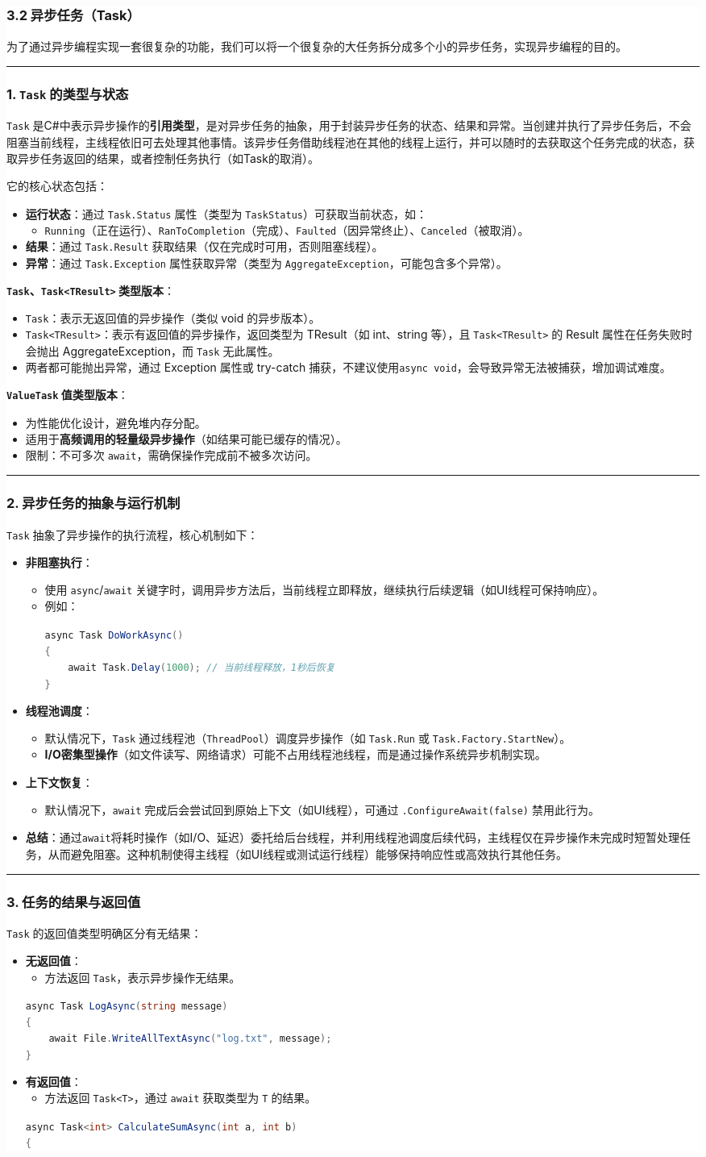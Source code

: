 ### 3.2 异步任务（Task）

为了通过异步编程实现一套很复杂的功能，我们可以将一个很复杂的大任务拆分成多个小的异步任务，实现异步编程的目的。

---

### 1. **`Task` 的类型与状态**  
`Task` 是C#中表示异步操作的**引用类型**，是对异步任务的抽象，用于封装异步任务的状态、结果和异常。当创建并执行了异步任务后，不会阻塞当前线程，主线程依旧可去处理其他事情。该异步任务借助线程池在其他的线程上运行，并可以随时的去获取这个任务完成的状态，获取异步任务返回的结果，或者控制任务执行（如Task的取消）。

它的核心状态包括：  
- **运行状态**：通过 `Task.Status` 属性（类型为 `TaskStatus`）可获取当前状态，如：  
  - `Running`（正在运行）、`RanToCompletion`（完成）、`Faulted`（因异常终止）、`Canceled`（被取消）。  
- **结果**：通过 `Task.Result` 获取结果（仅在完成时可用，否则阻塞线程）。  
- **异常**：通过 `Task.Exception` 属性获取异常（类型为 `AggregateException`，可能包含多个异常）。  

**`Task`、`Task<TResult>` 类型版本**：
- `Task`：表示无返回值的异步操作（类似 void 的异步版本）。
- `Task<TResult>`：表示有返回值的异步操作，返回类型为 TResult（如 int、string 等），且 `Task<TResult>` 的 Result 属性在任务失败时会抛出 AggregateException，而 `Task` 无此属性。
- 两者都可能抛出异常，通过 Exception 属性或 try-catch 捕获，不建议使用`async void`，会导致异常无法被捕获，增加调试难度。

**`ValueTask` 值类型版本**：  
- 为性能优化设计，避免堆内存分配。  
- 适用于**高频调用的轻量级异步操作**（如结果可能已缓存的情况）。  
- 限制：不可多次 `await`，需确保操作完成前不被多次访问。  

---

### 2. **异步任务的抽象与运行机制**  
`Task` 抽象了异步操作的执行流程，核心机制如下：  
- **非阻塞执行**：  
  - 使用 `async`/`await` 关键字时，调用异步方法后，当前线程立即释放，继续执行后续逻辑（如UI线程可保持响应）。  
  - 例如：  
    ```csharp  
    async Task DoWorkAsync()  
    {  
        await Task.Delay(1000); // 当前线程释放，1秒后恢复  
    }  
    ```  
- **线程池调度**：  
  - 默认情况下，`Task` 通过线程池（`ThreadPool`）调度异步操作（如 `Task.Run` 或 `Task.Factory.StartNew`）。  
  - **I/O密集型操作**（如文件读写、网络请求）可能不占用线程池线程，而是通过操作系统异步机制实现。  
- **上下文恢复**：  
  - 默认情况下，`await` 完成后会尝试回到原始上下文（如UI线程），可通过 `.ConfigureAwait(false)` 禁用此行为。  

- **总结**：通过`await`将耗时操作（如I/O、延迟）委托给后台线程，并利用线程池调度后续代码，主线程仅在异步操作未完成时短暂处理任务，从而避免阻塞。这种机制使得主线程（如UI线程或测试运行线程）能够保持响应性或高效执行其他任务。

---

### 3. **任务的结果与返回值**  
`Task` 的返回值类型明确区分有无结果：  
- **无返回值**：  
  - 方法返回 `Task`，表示异步操作无结果。  
  ```csharp  
  async Task LogAsync(string message)  
  {  
      await File.WriteAllTextAsync("log.txt", message);  
  }  
  ```  
- **有返回值**：  
  - 方法返回 `Task<T>`，通过 `await` 获取类型为 `T` 的结果。  
  ```csharp  
  async Task<int> CalculateSumAsync(int a, int b)  
  {  
  ```